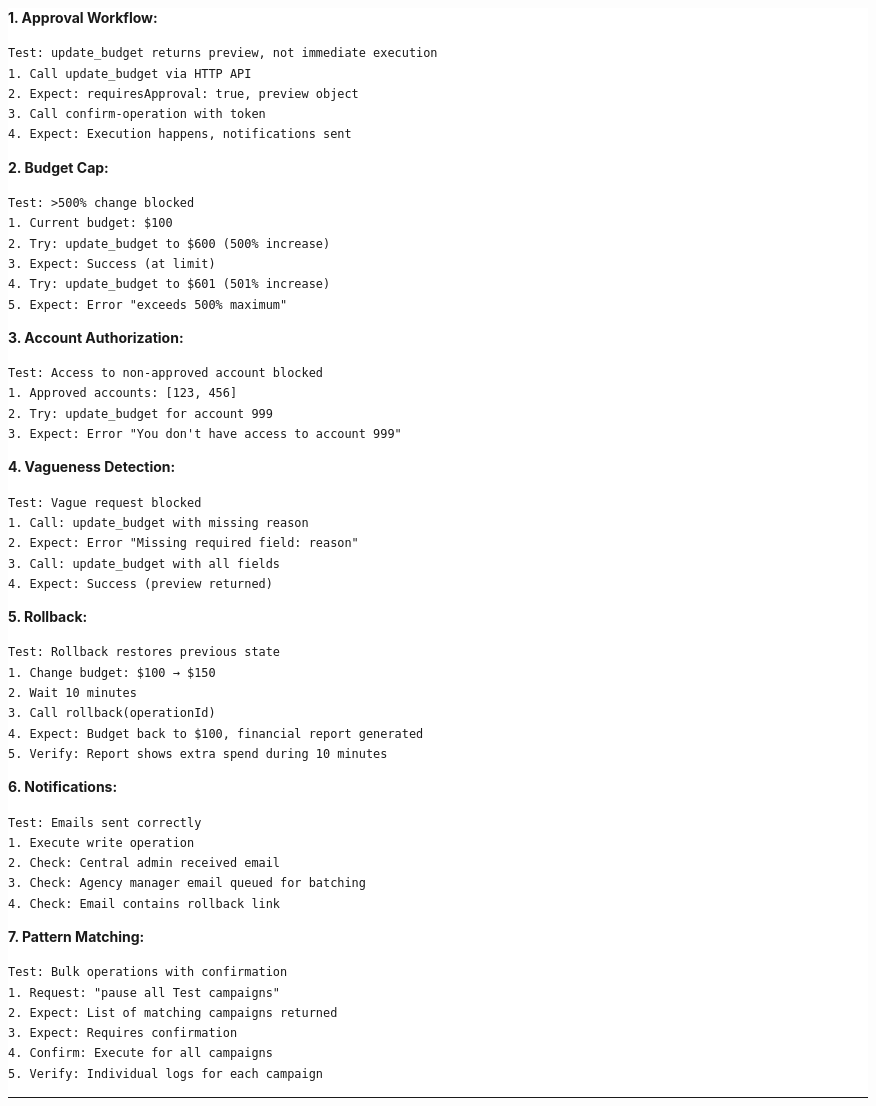 **1. Approval Workflow:**
```
Test: update_budget returns preview, not immediate execution
1. Call update_budget via HTTP API
2. Expect: requiresApproval: true, preview object
3. Call confirm-operation with token
4. Expect: Execution happens, notifications sent
```

**2. Budget Cap:**
```
Test: >500% change blocked
1. Current budget: $100
2. Try: update_budget to $600 (500% increase)
3. Expect: Success (at limit)
4. Try: update_budget to $601 (501% increase)
5. Expect: Error "exceeds 500% maximum"
```

**3. Account Authorization:**
```
Test: Access to non-approved account blocked
1. Approved accounts: [123, 456]
2. Try: update_budget for account 999
3. Expect: Error "You don't have access to account 999"
```

**4. Vagueness Detection:**
```
Test: Vague request blocked
1. Call: update_budget with missing reason
2. Expect: Error "Missing required field: reason"
3. Call: update_budget with all fields
4. Expect: Success (preview returned)
```

**5. Rollback:**
```
Test: Rollback restores previous state
1. Change budget: $100 → $150
2. Wait 10 minutes
3. Call rollback(operationId)
4. Expect: Budget back to $100, financial report generated
5. Verify: Report shows extra spend during 10 minutes
```

**6. Notifications:**
```
Test: Emails sent correctly
1. Execute write operation
2. Check: Central admin received email
3. Check: Agency manager email queued for batching
4. Check: Email contains rollback link
```

**7. Pattern Matching:**
```
Test: Bulk operations with confirmation
1. Request: "pause all Test campaigns"
2. Expect: List of matching campaigns returned
3. Expect: Requires confirmation
4. Confirm: Execute for all campaigns
5. Verify: Individual logs for each campaign
```

---